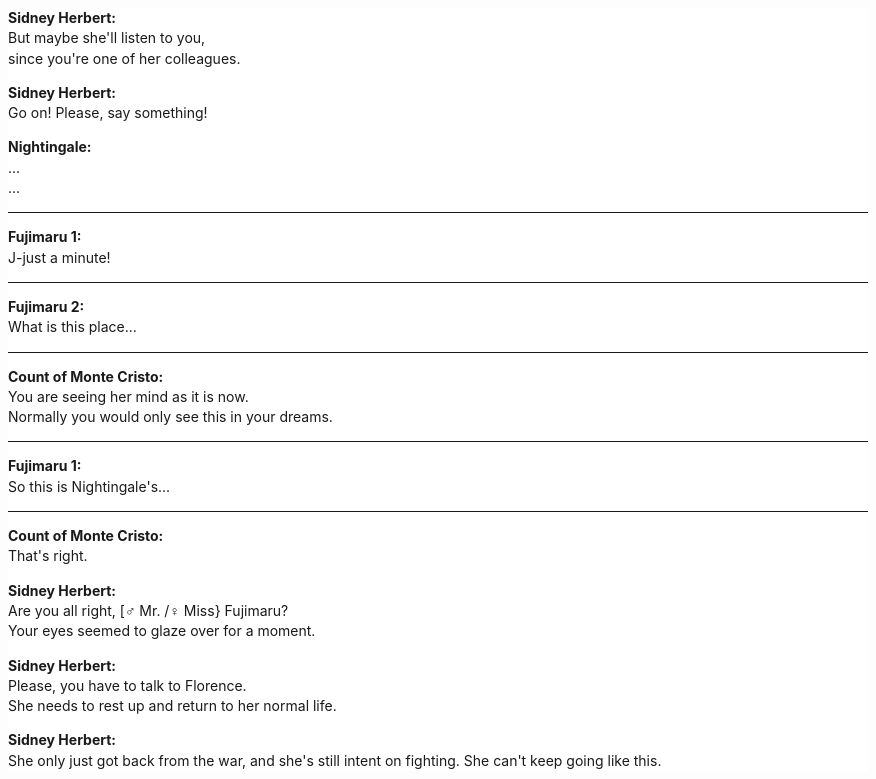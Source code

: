    
**Sidney Herbert:**   
But maybe she'll listen to you,  
since you're one of her colleagues.  
  
   
**Sidney Herbert:**   
Go on! Please, say something!  
  
   
**Nightingale:**   
...  
...  
  
   
  
---  
  
**Fujimaru 1:**   
J-just a minute!  
  
---  
  
**Fujimaru 2:**   
What is this place...  
   
  
  
---  
   
**Count of Monte Cristo:**   
You are seeing her mind as it is now.  
Normally you would only see this in your dreams.  
  
   
  
---  
  
**Fujimaru 1:**   
So this is Nightingale's...  
   
  
  
---  
   
**Count of Monte Cristo:**   
That's right.  
  
   
**Sidney Herbert:**   
Are you all right, [♂ Mr. /♀️ Miss} Fujimaru?  
Your eyes seemed to glaze over for a moment.  
  
   
**Sidney Herbert:**   
Please, you have to talk to Florence.  
She needs to rest up and return to her normal life.  
  
   
**Sidney Herbert:**   
She only just got back from the war, and she's still intent on fighting. She can't keep going like this.  
  
   